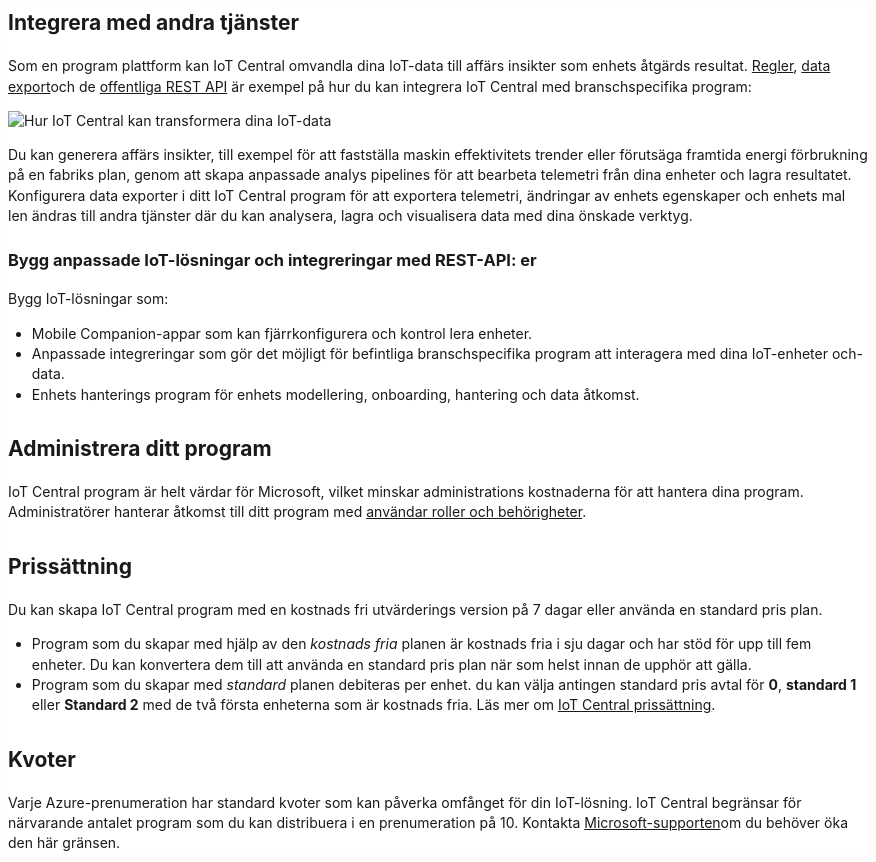 ## <a name="integrate-with-other-services"></a>Integrera med andra tjänster

Som en program plattform kan IoT Central omvandla dina IoT-data till affärs insikter som enhets åtgärds resultat. [Regler](./tutorial-create-telemetry-rules.md), [data export](./howto-export-data.md)och de [offentliga REST API](/learn/modules/manage-iot-central-apps-with-rest-api/) är exempel på hur du kan integrera IoT Central med branschspecifika program:

![Hur IoT Central kan transformera dina IoT-data](media/overview-iot-central/transform.png)

Du kan generera affärs insikter, till exempel för att fastställa maskin effektivitets trender eller förutsäga framtida energi förbrukning på en fabriks plan, genom att skapa anpassade analys pipelines för att bearbeta telemetri från dina enheter och lagra resultatet. Konfigurera data exporter i ditt IoT Central program för att exportera telemetri, ändringar av enhets egenskaper och enhets mal len ändras till andra tjänster där du kan analysera, lagra och visualisera data med dina önskade verktyg.

### <a name="build-custom-iot-solutions-and-integrations-with-the-rest-apis"></a>Bygg anpassade IoT-lösningar och integreringar med REST-API: er

Bygg IoT-lösningar som:

- Mobile Companion-appar som kan fjärrkonfigurera och kontrol lera enheter.
- Anpassade integreringar som gör det möjligt för befintliga branschspecifika program att interagera med dina IoT-enheter och-data.
- Enhets hanterings program för enhets modellering, onboarding, hantering och data åtkomst.

## <a name="administer-your-application"></a>Administrera ditt program

IoT Central program är helt värdar för Microsoft, vilket minskar administrations kostnaderna för att hantera dina program. Administratörer hanterar åtkomst till ditt program med [användar roller och behörigheter](howto-administer.md).

## <a name="pricing"></a>Prissättning

Du kan skapa IoT Central program med en kostnads fri utvärderings version på 7 dagar eller använda en standard pris plan.

- Program som du skapar med hjälp av den *kostnads fria* planen är kostnads fria i sju dagar och har stöd för upp till fem enheter. Du kan konvertera dem till att använda en standard pris plan när som helst innan de upphör att gälla.
- Program som du skapar med *standard* planen debiteras per enhet. du kan välja antingen standard pris avtal för **0**, **standard 1** eller **Standard 2** med de två första enheterna som är kostnads fria. Läs mer om [IoT Central prissättning](https://aka.ms/iotcentral-pricing).

## <a name="quotas"></a>Kvoter

Varje Azure-prenumeration har standard kvoter som kan påverka omfånget för din IoT-lösning. IoT Central begränsar för närvarande antalet program som du kan distribuera i en prenumeration på 10. Kontakta [Microsoft-supporten](https://azure.microsoft.com/support/options/)om du behöver öka den här gränsen.
